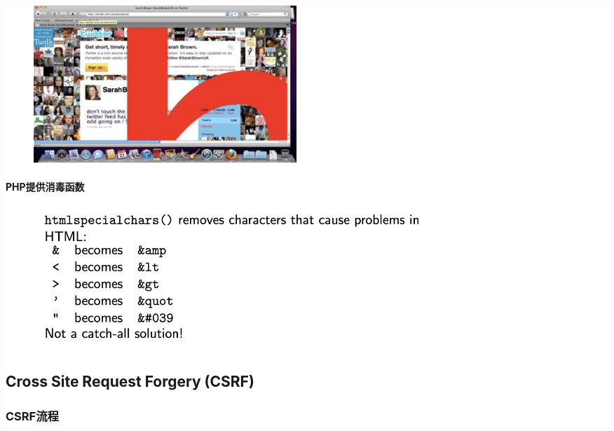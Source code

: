 <figure><img src="./assets/image (45).png" alt="" width="375"><figcaption></figcaption></figure>

#### PHP提供消毒函数

<figure><img src="./assets/image (46).png" alt="" width="563"><figcaption></figcaption></figure>

## Cross Site Request Forgery (CSRF)

### CSRF流程
